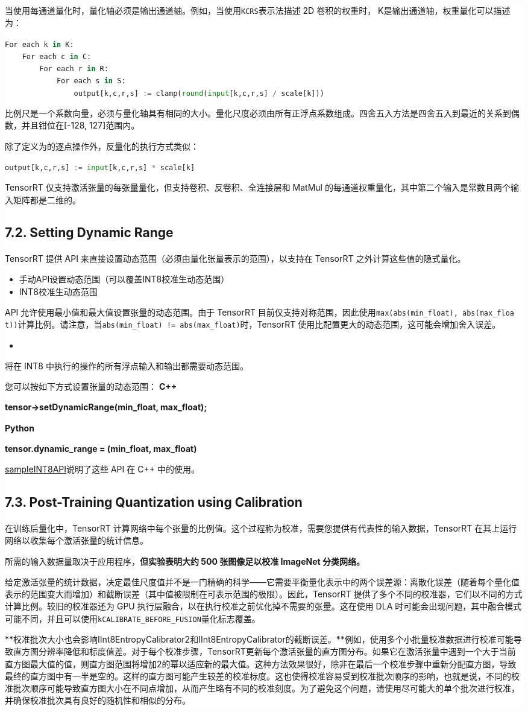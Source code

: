 当使用每通道量化时，量化轴必须是输出通道轴。例如，当使用`KCRS`表示法描述 2D 卷积的权重时， K是输出通道轴，权重量化可以描述为：

```Python
For each k in K:
    For each c in C:
        For each r in R:
            For each s in S:
                output[k,c,r,s] := clamp(round(input[k,c,r,s] / scale[k]))
```
比例尺是一个系数向量，必须与量化轴具有相同的大小。量化尺度必须由所有正浮点系数组成。四舍五入方法是四舍五入到最近的关系到偶数，并且钳位在[-128, 127]范围内。

除了定义为的逐点操作外，反量化的执行方式类似：
```Python
output[k,c,r,s] := input[k,c,r,s] * scale[k]
```
TensorRT 仅支持激活张量的每张量量化，但支持卷积、反卷积、全连接层和 MatMul 的每通道权重量化，其中第二个输入是常数且两个输入矩阵都是二维的。

## 7.2. Setting Dynamic Range
TensorRT 提供 API 来直接设置动态范围（必须由量化张量表示的范围），以支持在 TensorRT 之外计算这些值的隐式量化。

* 手动API设置动态范围（可以覆盖INT8校准生动态范围）
* INT8校准生动态范围

API 允许使用最小值和最大值设置张量的动态范围。由于 TensorRT 目前仅支持对称范围，因此使用`max(abs(min_float), abs(max_float))`计算比例。请注意，当`abs(min_float) != abs(max_float)`时，TensorRT 使用比配置更大的动态范围，这可能会增加舍入误差。

* 

将在 INT8 中执行的操作的所有浮点输入和输出都需要动态范围。

您可以按如下方式设置张量的动态范围：
**C++**

**tensor->setDynamicRange(min_float, max_float);**

**Python**

**tensor.dynamic_range = (min_float, max_float)**

[sampleINT8API](https://github.com/NVIDIA/TensorRT/tree/main/samples/sampleINT8API)说明了这些 API 在 C++ 中的使用。


## 7.3. Post-Training Quantization using Calibration

在训练后量化中，TensorRT 计算网络中每个张量的比例值。这个过程称为校准，需要您提供有代表性的输入数据，TensorRT 在其上运行网络以收集每个激活张量的统计信息。

所需的输入数据量取决于应用程序，**但实验表明大约 500 张图像足以校准 ImageNet 分类网络。**

给定激活张量的统计数据，决定最佳尺度值并不是一门精确的科学——它需要平衡量化表示中的两个误差源：离散化误差（随着每个量化值表示的范围变大而增加）和截断误差（其中值被限制在可表示范围的极限）。因此，TensorRT 提供了多个不同的校准器，它们以不同的方式计算比例。较旧的校准器还为 GPU 执行层融合，以在执行校准之前优化掉不需要的张量。这在使用 DLA 时可能会出现问题，其中融合模式可能不同，并且可以使用`kCALIBRATE_BEFORE_FUSION`量化标志覆盖。

**校准批次大小也会影响IInt8EntropyCalibrator2和IInt8EntropyCalibrator的截断误差。**例如，使用多个小批量校准数据进行校准可能导致直方图分辨率降低和标度值差。对于每个校准步骤，TensorRT更新每个激活张量的直方图分布。如果它在激活张量中遇到一个大于当前直方图最大值的值，则直方图范围将增加2的幂以适应新的最大值。这种方法效果很好，除非在最后一个校准步骤中重新分配直方图，导致最终的直方图中有一半是空的。这样的直方图可能产生较差的校准标度。这也使得校准容易受到校准批次顺序的影响，也就是说，不同的校准批次顺序可能导致直方图大小在不同点增加，从而产生略有不同的校准刻度。为了避免这个问题，请使用尽可能大的单个批次进行校准，并确保校准批次具有良好的随机性和相似的分布。
